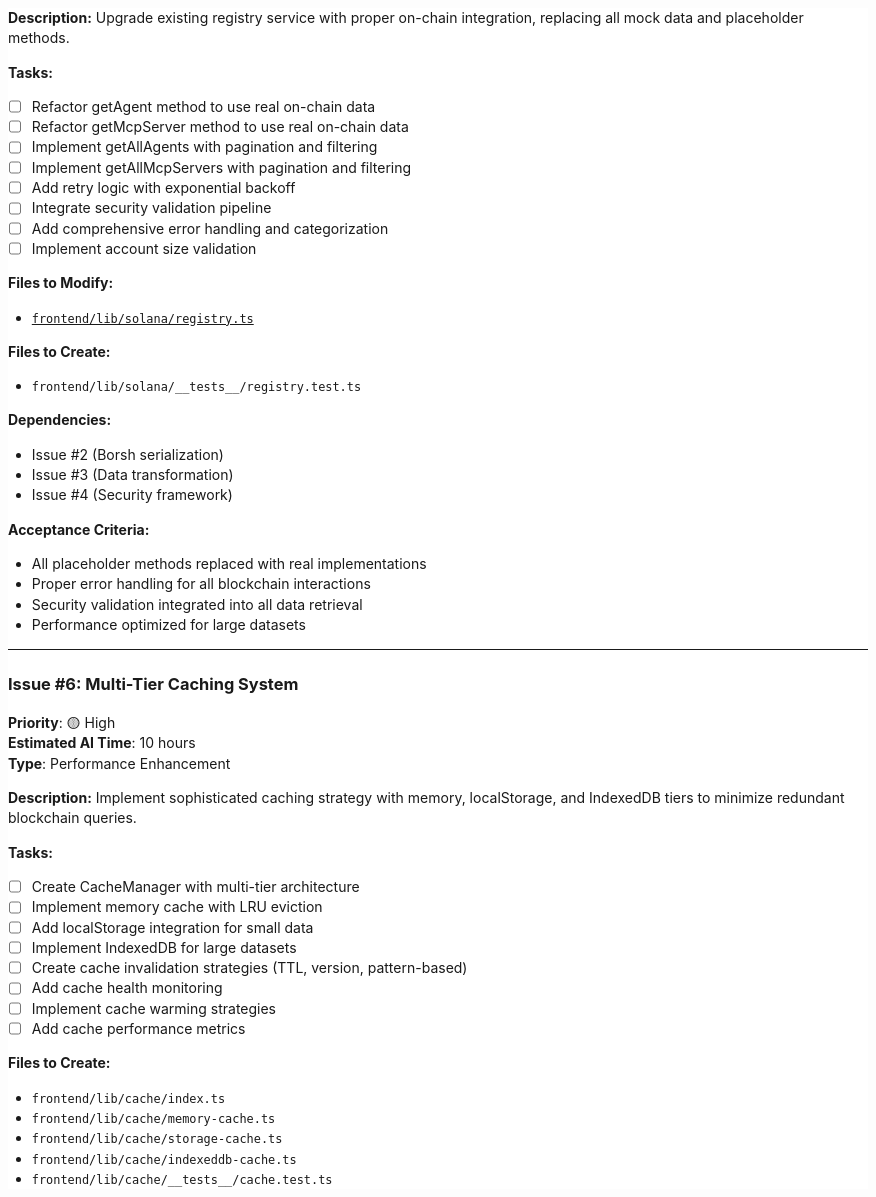 **Description:**
Upgrade existing registry service with proper on-chain integration, replacing all mock data and placeholder methods.

**Tasks:**
- [ ] Refactor getAgent method to use real on-chain data
- [ ] Refactor getMcpServer method to use real on-chain data
- [ ] Implement getAllAgents with pagination and filtering
- [ ] Implement getAllMcpServers with pagination and filtering
- [ ] Add retry logic with exponential backoff
- [ ] Integrate security validation pipeline
- [ ] Add comprehensive error handling and categorization
- [ ] Implement account size validation

**Files to Modify:**
- [`frontend/lib/solana/registry.ts`](frontend/lib/solana/registry.ts)

**Files to Create:**
- `frontend/lib/solana/__tests__/registry.test.ts`

**Dependencies:**
- Issue #2 (Borsh serialization)
- Issue #3 (Data transformation)
- Issue #4 (Security framework)

**Acceptance Criteria:**
- All placeholder methods replaced with real implementations
- Proper error handling for all blockchain interactions
- Security validation integrated into all data retrieval
- Performance optimized for large datasets

---

### Issue #6: Multi-Tier Caching System
**Priority**: 🟡 High  
**Estimated AI Time**: 10 hours  
**Type**: Performance Enhancement

**Description:**
Implement sophisticated caching strategy with memory, localStorage, and IndexedDB tiers to minimize redundant blockchain queries.

**Tasks:**
- [ ] Create CacheManager with multi-tier architecture
- [ ] Implement memory cache with LRU eviction
- [ ] Add localStorage integration for small data
- [ ] Implement IndexedDB for large datasets
- [ ] Create cache invalidation strategies (TTL, version, pattern-based)
- [ ] Add cache health monitoring
- [ ] Implement cache warming strategies
- [ ] Add cache performance metrics

**Files to Create:**
- `frontend/lib/cache/index.ts`
- `frontend/lib/cache/memory-cache.ts`
- `frontend/lib/cache/storage-cache.ts`
- `frontend/lib/cache/indexeddb-cache.ts`
- `frontend/lib/cache/__tests__/cache.test.ts`
